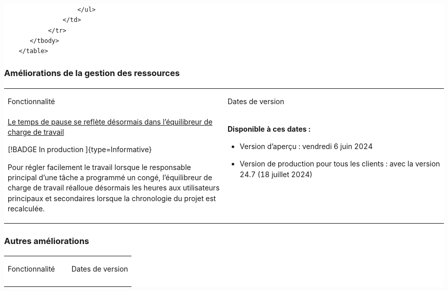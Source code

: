                         </ul>
                    </td>
                </tr>             
           </tbody>
        </table>

### Améliorations de la gestion des ressources

<table>
            <col style="width: 50%;" />
            <col style="width: 50%;" />
            <tbody>
                <tr>
                    <td>
                        <p><span class="bold">Fonctionnalité</span>
                        </p>
                    </td>
                    <td>
                        <p><span class="bold">Dates de version</span>
                        </p>
                    </td>
                </tr>
                <tr>
                    <td>
                        <a href="/help/quicksilver/product-announcements/product-releases/24-q3-release-activity/24-q3-resource-mgmt-enhancements.md">Le temps de pause se reflète désormais dans l’équilibreur de charge de travail</a></p>
                        [!BADGE In production ]{type=Informative}
                        <p>Pour régler facilement le travail lorsque le responsable principal d’une tâche a programmé un congé, l’équilibreur de charge de travail réalloue désormais les heures aux utilisateurs principaux et secondaires lorsque la chronologie du projet est recalculée.</p>
                    </td>
                    <td><p><b>Disponible à ces dates :</b></p>
                        <ul>
                            <li>
                                <p>Version d’aperçu : vendredi 6 juin 2024</p>
                            </li>
                            <li>
                                <p>Version de production pour tous les clients : avec la version 24.7 (18 juillet 2024)</p>
                            </li>
                        </ul>
                    </td>
                </tr>
           </tbody>
        </table>

### Autres améliorations

<table>
            <col style="width: 50%;" />
            <col style="width: 50%;" />
            <tbody>
                <tr>
                    <td>
                        <p><span class="bold">Fonctionnalité</span>
                        </p>
                    </td>
                    <td>
                        <p><span class="bold">Dates de version</span>
                        </p>
                    </td>
                </tr>
                <tr>
                    <td>